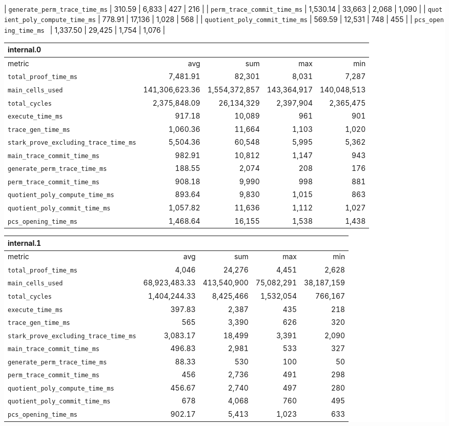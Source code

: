 | `generate_perm_trace_time_ms` |  310.59 |  6,833 |  427 |  216 |
| `perm_trace_commit_time_ms` |  1,530.14 |  33,663 |  2,068 |  1,090 |
| `quotient_poly_compute_time_ms` |  778.91 |  17,136 |  1,028 |  568 |
| `quotient_poly_commit_time_ms` |  569.59 |  12,531 |  748 |  455 |
| `pcs_opening_time_ms ` |  1,337.50 |  29,425 |  1,754 |  1,076 |

| internal.0 |||||
|:---|---:|---:|---:|---:|
|metric|avg|sum|max|min|
| `total_proof_time_ms ` |  7,481.91 |  82,301 |  8,031 |  7,287 |
| `main_cells_used     ` |  141,306,623.36 |  1,554,372,857 |  143,364,917 |  140,048,513 |
| `total_cycles        ` |  2,375,848.09 |  26,134,329 |  2,397,904 |  2,365,475 |
| `execute_time_ms     ` |  917.18 |  10,089 |  961 |  901 |
| `trace_gen_time_ms   ` |  1,060.36 |  11,664 |  1,103 |  1,020 |
| `stark_prove_excluding_trace_time_ms` |  5,504.36 |  60,548 |  5,995 |  5,362 |
| `main_trace_commit_time_ms` |  982.91 |  10,812 |  1,147 |  943 |
| `generate_perm_trace_time_ms` |  188.55 |  2,074 |  208 |  176 |
| `perm_trace_commit_time_ms` |  908.18 |  9,990 |  998 |  881 |
| `quotient_poly_compute_time_ms` |  893.64 |  9,830 |  1,015 |  863 |
| `quotient_poly_commit_time_ms` |  1,057.82 |  11,636 |  1,112 |  1,027 |
| `pcs_opening_time_ms ` |  1,468.64 |  16,155 |  1,538 |  1,438 |

| internal.1 |||||
|:---|---:|---:|---:|---:|
|metric|avg|sum|max|min|
| `total_proof_time_ms ` |  4,046 |  24,276 |  4,451 |  2,628 |
| `main_cells_used     ` |  68,923,483.33 |  413,540,900 |  75,082,291 |  38,187,159 |
| `total_cycles        ` |  1,404,244.33 |  8,425,466 |  1,532,054 |  766,167 |
| `execute_time_ms     ` |  397.83 |  2,387 |  435 |  218 |
| `trace_gen_time_ms   ` |  565 |  3,390 |  626 |  320 |
| `stark_prove_excluding_trace_time_ms` |  3,083.17 |  18,499 |  3,391 |  2,090 |
| `main_trace_commit_time_ms` |  496.83 |  2,981 |  533 |  327 |
| `generate_perm_trace_time_ms` |  88.33 |  530 |  100 |  50 |
| `perm_trace_commit_time_ms` |  456 |  2,736 |  491 |  298 |
| `quotient_poly_compute_time_ms` |  456.67 |  2,740 |  497 |  280 |
| `quotient_poly_commit_time_ms` |  678 |  4,068 |  760 |  495 |
| `pcs_opening_time_ms ` |  902.17 |  5,413 |  1,023 |  633 |
